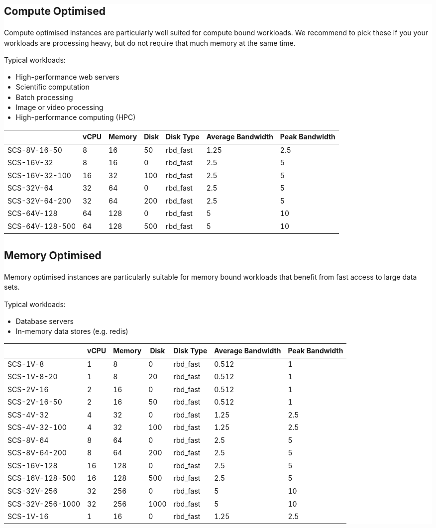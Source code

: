 
## Compute Optimised

Compute optimised instances are particularly well suited for compute
bound workloads. We recommend to pick these if you your workloads are
processing heavy, but do not require that much memory at the same
time.

Typical workloads:

- High-performance web servers
- Scientific computation
- Batch processing
- Image or video processing
- High-performance computing (HPC)

|                 | vCPU | Memory | Disk | Disk Type | Average Bandwidth | Peak Bandwidth |
|-----------------|------|--------|------|-----------|-------------------|----------------|
| SCS-8V-16-50    | 8    | 16     | 50   | rbd\_fast | 1.25              | 2.5            |
| SCS-16V-32      | 8    | 16     | 0    | rbd\_fast | 2.5               | 5              |
| SCS-16V-32-100  | 16   | 32     | 100  | rbd\_fast | 2.5               | 5              |
| SCS-32V-64      | 32   | 64     | 0    | rbd\_fast | 2.5               | 5              |
| SCS-32V-64-200  | 32   | 64     | 200  | rbd\_fast | 2.5               | 5              |
| SCS-64V-128     | 64   | 128    | 0    | rbd\_fast | 5                 | 10             |
| SCS-64V-128-500 | 64   | 128    | 500  | rbd\_fast | 5                 | 10             |

## Memory Optimised

Memory optimised instances are particularly suitable for memory bound
workloads that benefit from fast access to large data sets.

Typical workloads:

- Database servers
- In-memory data stores (e.g. redis)

|                  | vCPU | Memory | Disk | Disk Type | Average Bandwidth | Peak Bandwidth |
|------------------|------|--------|------|-----------|-------------------|----------------|
| SCS-1V-8         | 1    | 8      | 0    | rbd\_fast | 0.512             | 1              |
| SCS-1V-8-20      | 1    | 8      | 20   | rbd\_fast | 0.512             | 1              |
| SCS-2V-16        | 2    | 16     | 0    | rbd\_fast | 0.512             | 1              |
| SCS-2V-16-50     | 2    | 16     | 50   | rbd\_fast | 0.512             | 1              |
| SCS-4V-32        | 4    | 32     | 0    | rbd\_fast | 1.25              | 2.5            |
| SCS-4V-32-100    | 4    | 32     | 100  | rbd\_fast | 1.25              | 2.5            |
| SCS-8V-64        | 8    | 64     | 0    | rbd\_fast | 2.5               | 5              |
| SCS-8V-64-200    | 8    | 64     | 200  | rbd\_fast | 2.5               | 5              |
| SCS-16V-128      | 16   | 128    | 0    | rbd\_fast | 2.5               | 5              |
| SCS-16V-128-500  | 16   | 128    | 500  | rbd\_fast | 2.5               | 5              |
| SCS-32V-256      | 32   | 256    | 0    | rbd\_fast | 5                 | 10             |
| SCS-32V-256-1000 | 32   | 256    | 1000 | rbd\_fast | 5                 | 10             |
| SCS-1V-16        | 1    | 16     | 0    | rbd\_fast | 1.25              | 2.5            |
